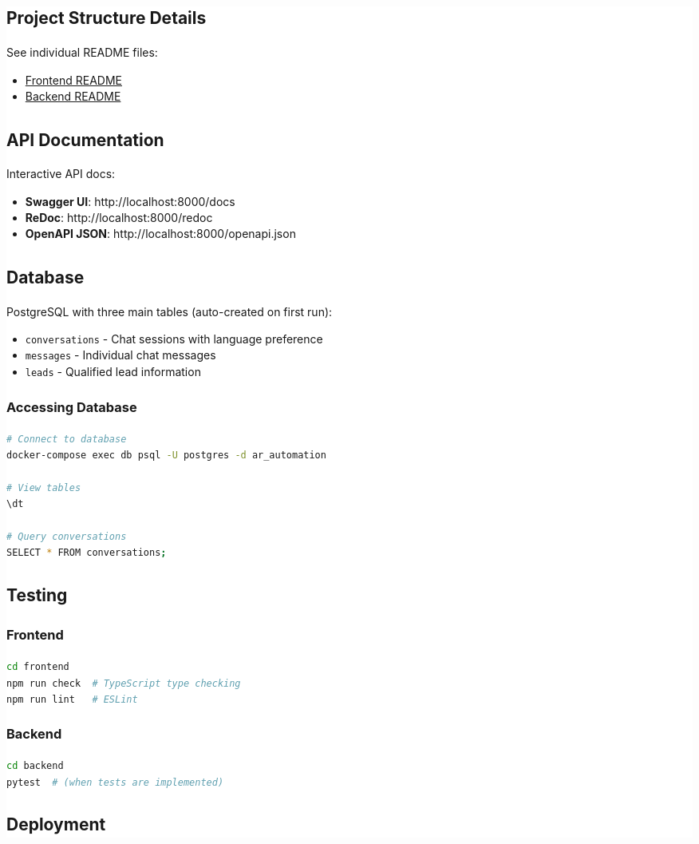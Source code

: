 ## Project Structure Details

See individual README files:
- [Frontend README](./frontend/README.md)
- [Backend README](./backend/README.md)

## API Documentation

Interactive API docs:
- **Swagger UI**: http://localhost:8000/docs
- **ReDoc**: http://localhost:8000/redoc
- **OpenAPI JSON**: http://localhost:8000/openapi.json

## Database

PostgreSQL with three main tables (auto-created on first run):
- `conversations` - Chat sessions with language preference
- `messages` - Individual chat messages
- `leads` - Qualified lead information

### Accessing Database

```bash
# Connect to database
docker-compose exec db psql -U postgres -d ar_automation

# View tables
\dt

# Query conversations
SELECT * FROM conversations;
```

## Testing

### Frontend

```bash
cd frontend
npm run check  # TypeScript type checking
npm run lint   # ESLint
```

### Backend

```bash
cd backend
pytest  # (when tests are implemented)
```

## Deployment
